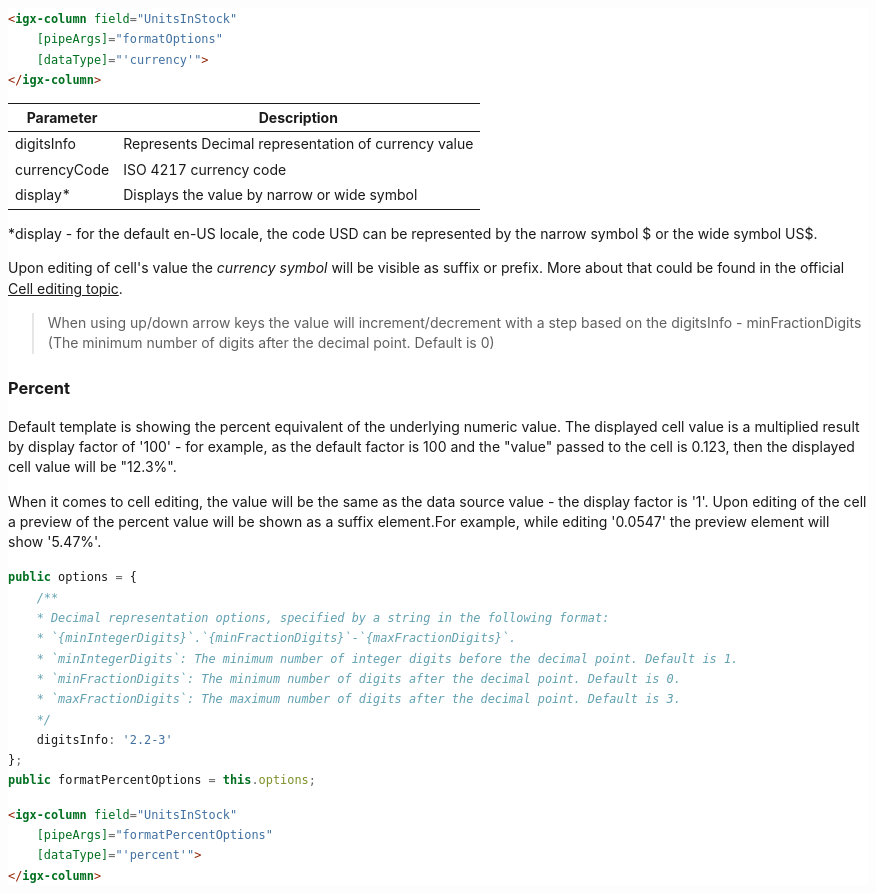 ```html
<igx-column field="UnitsInStock"
    [pipeArgs]="formatOptions"
    [dataType]="'currency'">
</igx-column>
```

| Parameter                 | Description                                                |
|---------------------------| -------------------------                                  |
| digitsInfo                | Represents Decimal representation of currency value        |
| currencyCode              | ISO 4217 currency code                                     |
| display*                  | Displays the value by narrow or wide symbol                |

*display - for the default en-US locale, the code USD can be represented by the narrow symbol $ or the wide symbol US$.

Upon editing of cell's value the *currency symbol* will be visible as suffix or prefix. More about that could be found in the official [Cell editing topic](cell-editing.md#cell-editing-templates).

> When using up/down arrow keys the value will increment/decrement with a step based on the digitsInfo - minFractionDigits (The minimum number of digits after the decimal point. Default is 0)


### Percent

Default template is showing the percent equivalent of the underlying numeric value. The displayed cell value is a multiplied result by display factor of '100' - for example, as the default factor is 100 and the "value" passed to the cell is 0.123, then the displayed cell value will be "12.3%".

When it comes to cell editing, the value will be the same as the data source value - the display factor is '1'. Upon editing of the cell a preview of the percent value will be shown as a suffix element.For example, while editing '0.0547' the preview element will show '5.47%'.

```ts
public options = {
    /**
    * Decimal representation options, specified by a string in the following format:
    * `{minIntegerDigits}`.`{minFractionDigits}`-`{maxFractionDigits}`.
    * `minIntegerDigits`: The minimum number of integer digits before the decimal point. Default is 1.
    * `minFractionDigits`: The minimum number of digits after the decimal point. Default is 0.
    * `maxFractionDigits`: The maximum number of digits after the decimal point. Default is 3.
    */
    digitsInfo: '2.2-3'
};
public formatPercentOptions = this.options;
```

```html
<igx-column field="UnitsInStock"
    [pipeArgs]="formatPercentOptions"
    [dataType]="'percent'">
</igx-column>
```
